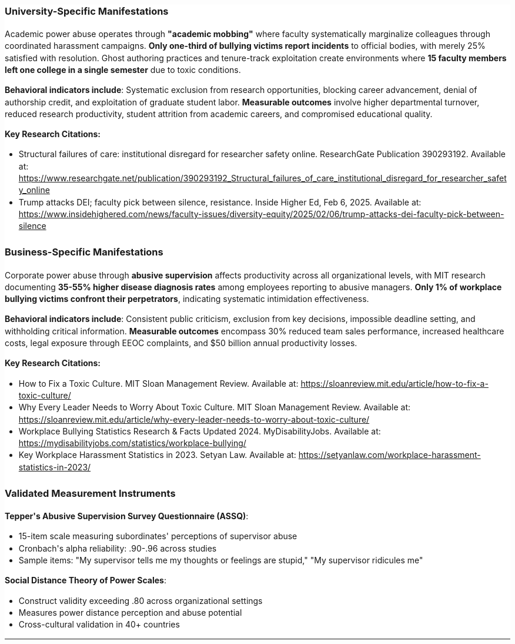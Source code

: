 ### University-Specific Manifestations

Academic power abuse operates through **"academic mobbing"** where faculty systematically marginalize colleagues through coordinated harassment campaigns. **Only one-third of bullying victims report incidents** to official bodies, with merely 25% satisfied with resolution. Ghost authoring practices and tenure-track exploitation create environments where **15 faculty members left one college in a single semester** due to toxic conditions.

**Behavioral indicators include**: Systematic exclusion from research opportunities, blocking career advancement, denial of authorship credit, and exploitation of graduate student labor. **Measurable outcomes** involve higher departmental turnover, reduced research productivity, student attrition from academic careers, and compromised educational quality.

**Key Research Citations:**
- Structural failures of care: institutional disregard for researcher safety online. ResearchGate Publication 390293192. Available at: https://www.researchgate.net/publication/390293192_Structural_failures_of_care_institutional_disregard_for_researcher_safety_online
- Trump attacks DEI; faculty pick between silence, resistance. Inside Higher Ed, Feb 6, 2025. Available at: https://www.insidehighered.com/news/faculty-issues/diversity-equity/2025/02/06/trump-attacks-dei-faculty-pick-between-silence

### Business-Specific Manifestations

Corporate power abuse through **abusive supervision** affects productivity across all organizational levels, with MIT research documenting **35-55% higher disease diagnosis rates** among employees reporting to abusive managers. **Only 1% of workplace bullying victims confront their perpetrators**, indicating systematic intimidation effectiveness.

**Behavioral indicators include**: Consistent public criticism, exclusion from key decisions, impossible deadline setting, and withholding critical information. **Measurable outcomes** encompass 30% reduced team sales performance, increased healthcare costs, legal exposure through EEOC complaints, and $50 billion annual productivity losses.

**Key Research Citations:**
- How to Fix a Toxic Culture. MIT Sloan Management Review. Available at: https://sloanreview.mit.edu/article/how-to-fix-a-toxic-culture/
- Why Every Leader Needs to Worry About Toxic Culture. MIT Sloan Management Review. Available at: https://sloanreview.mit.edu/article/why-every-leader-needs-to-worry-about-toxic-culture/
- Workplace Bullying Statistics Research & Facts Updated 2024. MyDisabilityJobs. Available at: https://mydisabilityjobs.com/statistics/workplace-bullying/
- Key Workplace Harassment Statistics in 2023. Setyan Law. Available at: https://setyanlaw.com/workplace-harassment-statistics-in-2023/

### Validated Measurement Instruments

**Tepper's Abusive Supervision Survey Questionnaire (ASSQ)**:
- 15-item scale measuring subordinates' perceptions of supervisor abuse
- Cronbach's alpha reliability: .90-.96 across studies
- Sample items: "My supervisor tells me my thoughts or feelings are stupid," "My supervisor ridicules me"

**Social Distance Theory of Power Scales**:
- Construct validity exceeding .80 across organizational settings
- Measures power distance perception and abuse potential
- Cross-cultural validation in 40+ countries

---